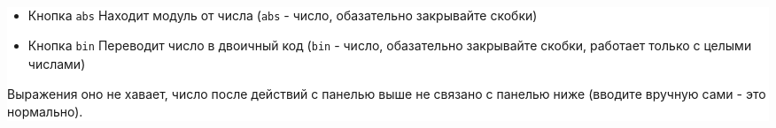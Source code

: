 - Кнопка `abs` Находит модуль от числа (`abs` - число, обазательно закрывайте скобки)

- Кнопка `bin` Переводит число в двоичный код (`bin` - число, обазательно закрывайте скобки, работает только с целыми числами)


Выражения оно не хавает, число после действий с панелью выше не связано с панелью ниже (вводите вручную сами - это нормально).
